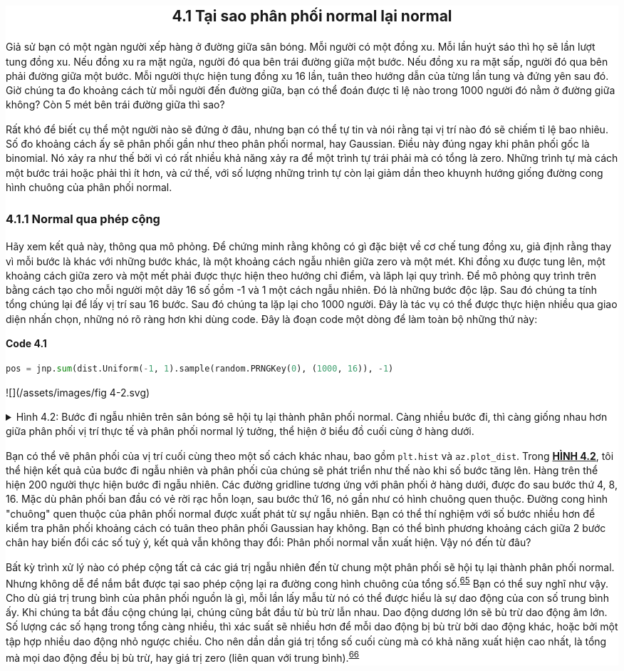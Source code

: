 
## <center>4.1 Tại sao phân phối normal lại normal</center><a name="a1"></a>

Giả sử bạn có một ngàn người xếp hàng ở đường giữa sân bóng. Mỗi người có một đồng xu. Mỗi lần huýt sáo thì họ sẽ lần lượt tung đồng xu. Nếu đồng xu ra mặt ngửa, người đó qua bên trái đường giữa một bước. Nếu đồng xu ra mặt sấp, người đó qua bên phải đường giữa một bước. Mỗi người thực hiện tung đồng xu 16 lần, tuân theo hướng dẫn của từng lần tung và đứng yên sau đó. Giờ chúng ta đo khoảng cách từ mỗi người đến đường giữa, bạn có thể đoán được tỉ lệ nào trong 1000 người đó nằm ở đường giữa không? Còn 5 mét bên trái đường giữa thì sao?

Rất khó để biết cụ thể một người nào sẽ đứng ở đâu, nhưng bạn có thể tự tin và nói rằng tại vị trí nào đó sẽ chiếm tỉ lệ bao nhiêu. Số đo khoảng cách ấy sẽ phân phối gần như theo phân phối normal, hay Gaussian. Điều này đúng ngay khi phân phối gốc là binomial. Nó xảy ra như thế bởi vì có rất nhiều khả năng xảy ra để một trình tự trái phải mà có tổng là zero. Những trình tự mà cách một bước trái hoặc phải thì ít hơn, và cứ thế, với số lượng những trình tự còn lại giảm dần theo khuynh hướng giống đường cong hình chuông của phân phối normal.

### 4.1.1 Normal qua phép cộng

Hãy xem kết quả này, thông qua mô phỏng. Để chứng minh rằng không có gì đặc biệt về cơ chế tung đồng xu, giả định rằng thay vì mỗi bước là khác với những bước khác, là một khoảng cách ngẫu nhiên giữa zero và một mét. Khi đồng xu được tung lên, một khoảng cách giữa zero và một mết phải được thực hiện theo hướng chỉ điểm, và lăph lại quy trình. Để mô phỏng quy trình trên bằng cách tạo cho mỗi người một dãy 16 số gồm -1 và 1 một cách ngẫu nhiên. Đó là những bước độc lập. Sau đó chúng ta tính tổng chúng lại để lấy vị trí sau 16 bước. Sau đó chúng ta lặp lại cho 1000 người. Đây là tác vụ có thể được thực hiện nhiều qua giao diện nhấn chọn, những nó rõ ràng hơn khi dùng code. Đây là đoạn code một dòng để làm toàn bộ những thứ này:

<b>Code 4.1</b>
```python
pos = jnp.sum(dist.Uniform(-1, 1).sample(random.PRNGKey(0), (1000, 16)), -1)
```

<a name="f2"></a>![](/assets/images/fig 4-2.svg)
<details class="fig"><summary>Hình 4.2: Bước đi ngẫu nhiên trên sân bóng sẽ hội tụ lại thành phân phối normal. Càng nhiều bước đi, thì càng giống nhau hơn giữa phân phối vị trí thực tế và phân phối normal lý tưởng, thể hiện ở biểu đồ cuối cùng ở hàng dưới.</summary></details>

Bạn có thể vẽ phân phối của vị trí cuối cùng theo một số cách khác nhau, bao gồm `plt.hist` và `az.plot_dist`. Trong [**HÌNH 4.2**](#f2), tôi thể hiện kết quả của bước đi ngẫu nhiên và phân phối của chúng sẽ phát triển như thế nào khi số bước tăng lên. Hàng trên thể hiện 200 người thực hiện bước đi ngẫu nhiên. Các đường gridline tương ứng với phân phối ở hàng dưới, được đo sau bước thứ 4, 8, 16. Mặc dù phân phối ban đầu có vẻ rời rạc hỗn loạn, sau bước thứ 16, nó gần như có hình chuông quen thuộc. Đường cong hình "chuông" quen thuộc của phân phối normal được xuất phát từ sự ngẫu nhiên. Bạn có thể thí nghiệm với số bước nhiều hơn để kiểm tra phân phối khoảng cách có tuân theo phân phối Gaussian hay không. Bạn có thể bình phương khoảng cách giữa 2 bước chân hay biến đổi các số tuỳ ý, kết quả vẫn không thay đổi: Phân phối normal vẫn xuất hiện. Vậy nó đến từ đâu?

Bất kỳ trình xử lý nào có phép cộng tất cả các giá trị ngẫu nhiên đến từ chung một phân phối sẽ hội tụ lại thành phân phối normal. Nhưng không dễ để nắm bắt được tại sao phép cộng lại ra đường cong hình chuông của tổng số.<sup><a name="r65" href="#65">65</a></sup> Bạn có thể suy nghĩ như vậy. Cho dù giá trị trung bình của phân phối nguồn là gì, mỗi lần lấy mẫu từ nó có thể được hiểu là sự dao động của con số trung bình ấy. Khi chúng ta bắt đầu cộng chúng lại, chúng cũng bắt đầu từ bù trừ lẫn nhau. Dao động dương lớn sẽ bù trừ dao động âm lớn. Số lượng các số hạng trong tổng càng nhiều, thì xác suất sẽ nhiều hơn để mỗi dao động bị bù trừ bởi dao động khác, hoặc bởi một tập hợp nhiều dao động nhỏ ngược chiều. Cho nên dần dần giá trị tổng số cuối cùng mà có khả năng xuất hiện cao nhất, là tổng mà mọi dao động đều bị bù trừ, hay giá trị zero (liên quan với trung bình).<sup><a name="r66" href="#66">66</a></sup>
